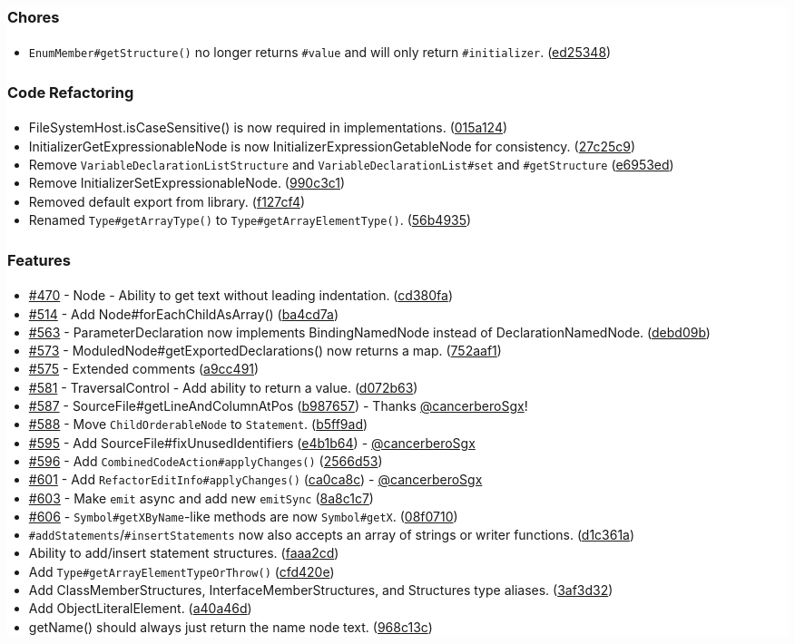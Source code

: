 ### Chores

- `EnumMember#getStructure()` no longer returns `#value` and will only return `#initializer`. ([ed25348](https://github.com/dsherret/ts-morph/commit/ed25348))

### Code Refactoring

- FileSystemHost.isCaseSensitive() is now required in implementations. ([015a124](https://github.com/dsherret/ts-morph/commit/015a124))
- InitializerGetExpressionableNode is now InitializerExpressionGetableNode for consistency. ([27c25c9](https://github.com/dsherret/ts-morph/commit/27c25c9))
- Remove `VariableDeclarationListStructure` and `VariableDeclarationList#set` and `#getStructure` ([e6953ed](https://github.com/dsherret/ts-morph/commit/e6953ed))
- Remove InitializerSetExpressionableNode. ([990c3c1](https://github.com/dsherret/ts-morph/commit/990c3c1))
- Removed default export from library. ([f127cf4](https://github.com/dsherret/ts-morph/commit/f127cf4))
- Renamed `Type#getArrayType()` to `Type#getArrayElementType()`. ([56b4935](https://github.com/dsherret/ts-morph/commit/56b4935))

### Features

- [#470](https://github.com/dsherret/ts-morph/issues/470) - Node - Ability to get text without leading indentation. ([cd380fa](https://github.com/dsherret/ts-morph/commit/cd380fa))
- [#514](https://github.com/dsherret/ts-morph/issues/514) - Add Node#forEachChildAsArray() ([ba4cd7a](https://github.com/dsherret/ts-morph/commit/ba4cd7a))
- [#563](https://github.com/dsherret/ts-morph/issues/563) - ParameterDeclaration now implements BindingNamedNode instead of DeclarationNamedNode. ([debd09b](https://github.com/dsherret/ts-morph/commit/debd09b))
- [#573](https://github.com/dsherret/ts-morph/issues/573) - ModuledNode#getExportedDeclarations() now returns a map. ([752aaf1](https://github.com/dsherret/ts-morph/commit/752aaf1))
- [#575](https://github.com/dsherret/ts-morph/issues/575) - Extended comments ([a9cc491](https://github.com/dsherret/ts-morph/commit/a9cc491))
- [#581](https://github.com/dsherret/ts-morph/issues/581) - TraversalControl - Add ability to return a value. ([d072b63](https://github.com/dsherret/ts-morph/commit/d072b63))
- [#587](https://github.com/dsherret/ts-morph/issues/587) - SourceFile#getLineAndColumnAtPos ([b987657](https://github.com/dsherret/ts-morph/commit/b987657)) - Thanks [@cancerberoSgx](https://github.com/cancerberoSgx)!
- [#588](https://github.com/dsherret/ts-morph/issues/588) - Move `ChildOrderableNode` to `Statement`. ([b5ff9ad](https://github.com/dsherret/ts-morph/commit/b5ff9ad))
- [#595](https://github.com/dsherret/ts-morph/issues/595) - Add SourceFile#fixUnusedIdentifiers ([e4b1b64](https://github.com/dsherret/ts-morph/commit/e4b1b64)) - [@cancerberoSgx](https://github.com/cancerberoSgx)
- [#596](https://github.com/dsherret/ts-morph/issues/596) - Add `CombinedCodeAction#applyChanges()` ([2566d53](https://github.com/dsherret/ts-morph/commit/2566d53))
- [#601](https://github.com/dsherret/ts-morph/issues/601) - Add `RefactorEditInfo#applyChanges()` ([ca0ca8c](https://github.com/dsherret/ts-morph/commit/ca0ca8c)) - [@cancerberoSgx](https://github.com/cancerberoSgx)
- [#603](https://github.com/dsherret/ts-morph/issues/603) - Make `emit` async and add new `emitSync` ([8a8c1c7](https://github.com/dsherret/ts-morph/commit/8a8c1c7))
- [#606](https://github.com/dsherret/ts-morph/issues/606) - `Symbol#getXByName`-like methods are now `Symbol#getX`. ([08f0710](https://github.com/dsherret/ts-morph/commit/08f0710))
- `#addStatements`/`#insertStatements` now also accepts an array of strings or writer functions. ([d1c361a](https://github.com/dsherret/ts-morph/commit/d1c361a))
- Ability to add/insert statement structures. ([faaa2cd](https://github.com/dsherret/ts-morph/commit/faaa2cd))
- Add `Type#getArrayElementTypeOrThrow()` ([cfd420e](https://github.com/dsherret/ts-morph/commit/cfd420e))
- Add ClassMemberStructures, InterfaceMemberStructures, and Structures type aliases. ([3af3d32](https://github.com/dsherret/ts-morph/commit/3af3d32))
- Add ObjectLiteralElement. ([a40a46d](https://github.com/dsherret/ts-morph/commit/a40a46d))
- getName() should always just return the name node text. ([968c13c](https://github.com/dsherret/ts-morph/commit/968c13c))